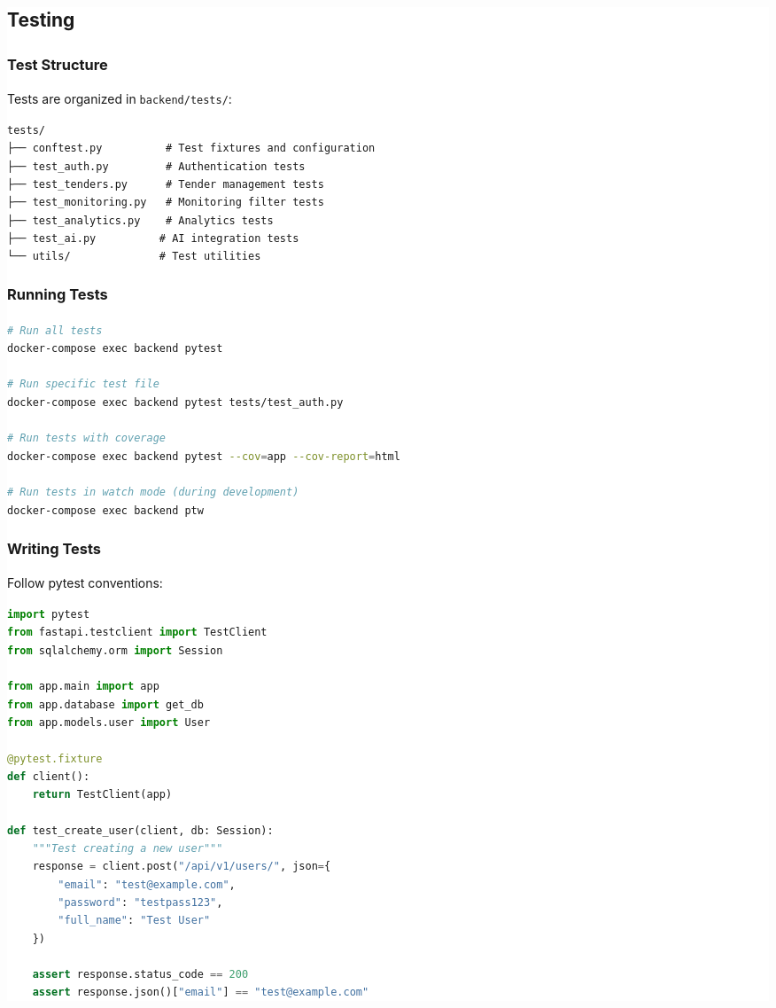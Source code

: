 ## Testing

### Test Structure

Tests are organized in `backend/tests/`:

```
tests/
├── conftest.py          # Test fixtures and configuration
├── test_auth.py         # Authentication tests
├── test_tenders.py      # Tender management tests
├── test_monitoring.py   # Monitoring filter tests
├── test_analytics.py    # Analytics tests
├── test_ai.py          # AI integration tests
└── utils/              # Test utilities
```

### Running Tests

```bash
# Run all tests
docker-compose exec backend pytest

# Run specific test file
docker-compose exec backend pytest tests/test_auth.py

# Run tests with coverage
docker-compose exec backend pytest --cov=app --cov-report=html

# Run tests in watch mode (during development)
docker-compose exec backend ptw
```

### Writing Tests

Follow pytest conventions:

```python
import pytest
from fastapi.testclient import TestClient
from sqlalchemy.orm import Session

from app.main import app
from app.database import get_db
from app.models.user import User

@pytest.fixture
def client():
    return TestClient(app)

def test_create_user(client, db: Session):
    """Test creating a new user"""
    response = client.post("/api/v1/users/", json={
        "email": "test@example.com",
        "password": "testpass123",
        "full_name": "Test User"
    })
    
    assert response.status_code == 200
    assert response.json()["email"] == "test@example.com"
```
